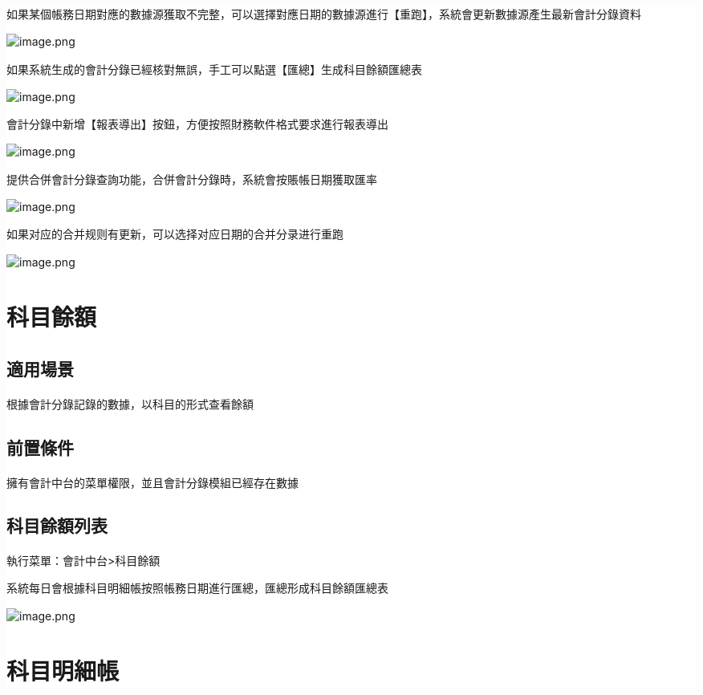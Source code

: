 如果某個帳務日期對應的數據源獲取不完整，可以選擇對應日期的數據源進行【重跑】，系統會更新數據源產生最新會計分錄資料


![image.png](/assets/bb981192a5775e72acc6f4745cf7fa76.png)


如果系統生成的會計分錄已經核對無誤，手工可以點選【匯總】生成科目餘額匯總表


![image.png](/assets/967aab13dea0aa5c89eb5cbec46c6b12.png)


會計分錄中新增【報表導出】按鈕，方便按照財務軟件格式要求進行報表導出


![image.png](/assets/84d167030c1524da1f3697240c538850.png)


提供合併會計分錄查詢功能，合併會計分錄時，系統會按賬帳日期獲取匯率


![image.png](/assets/b055d9511053c0e3f3609a14e9ad4872.png)


如果对应的合并规则有更新，可以选择对应日期的合并分录进行重跑


![image.png](/assets/528a4aeae67cc0b9f424654bb50a9434.png)


# 科目餘額


## 適用場景


根據會計分錄記錄的數據，以科目的形式查看餘額


## 前置條件 


擁有會計中台的菜單權限，並且會計分錄模組已經存在數據


## 科目餘額列表


執行菜單：會計中台>科目餘額


系統每日會根據科目明細帳按照帳務日期進行匯總，匯總形成科目餘額匯總表


![image.png](/assets/4bda47260be6f9443ea08815e3dd10f3.png)


# 科目明細帳
